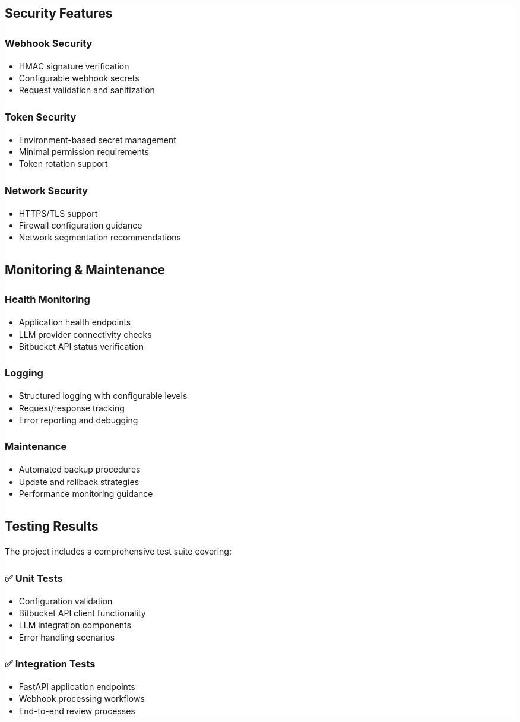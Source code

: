 ## Security Features

### Webhook Security
- HMAC signature verification
- Configurable webhook secrets
- Request validation and sanitization

### Token Security
- Environment-based secret management
- Minimal permission requirements
- Token rotation support

### Network Security
- HTTPS/TLS support
- Firewall configuration guidance
- Network segmentation recommendations

## Monitoring & Maintenance

### Health Monitoring
- Application health endpoints
- LLM provider connectivity checks
- Bitbucket API status verification

### Logging
- Structured logging with configurable levels
- Request/response tracking
- Error reporting and debugging

### Maintenance
- Automated backup procedures
- Update and rollback strategies
- Performance monitoring guidance

## Testing Results

The project includes a comprehensive test suite covering:

### ✅ Unit Tests
- Configuration validation
- Bitbucket API client functionality
- LLM integration components
- Error handling scenarios

### ✅ Integration Tests
- FastAPI application endpoints
- Webhook processing workflows
- End-to-end review processes
